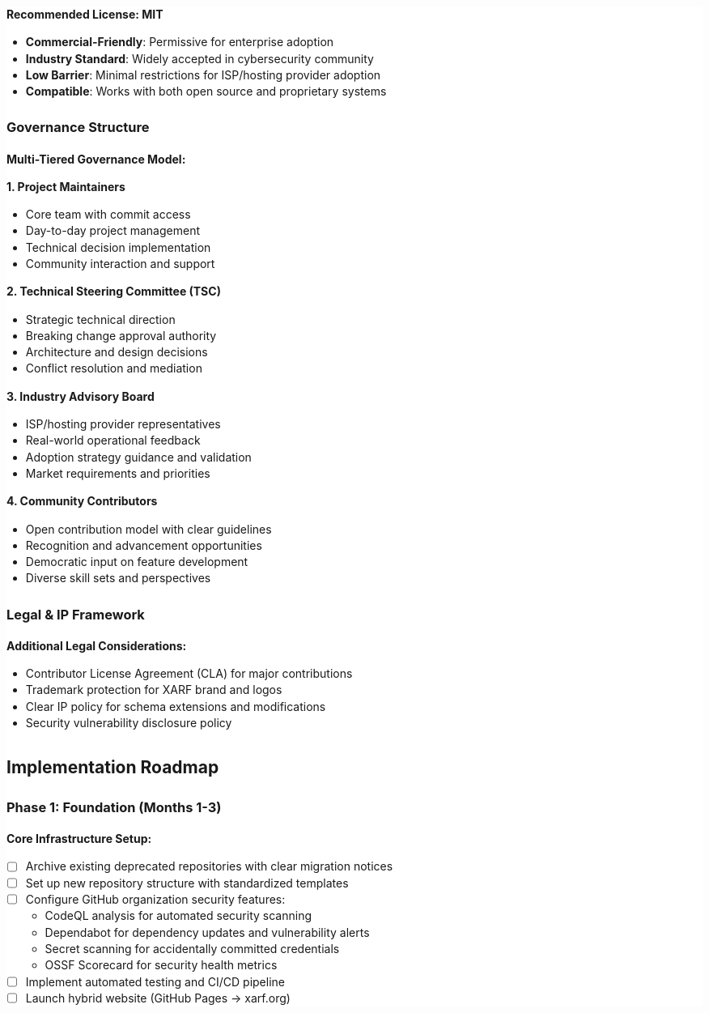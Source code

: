 **Recommended License: MIT**
- **Commercial-Friendly**: Permissive for enterprise adoption
- **Industry Standard**: Widely accepted in cybersecurity community
- **Low Barrier**: Minimal restrictions for ISP/hosting provider adoption
- **Compatible**: Works with both open source and proprietary systems

### Governance Structure

**Multi-Tiered Governance Model:**

**1. Project Maintainers**
- Core team with commit access
- Day-to-day project management
- Technical decision implementation
- Community interaction and support

**2. Technical Steering Committee (TSC)**
- Strategic technical direction
- Breaking change approval authority
- Architecture and design decisions
- Conflict resolution and mediation

**3. Industry Advisory Board**
- ISP/hosting provider representatives
- Real-world operational feedback
- Adoption strategy guidance and validation
- Market requirements and priorities

**4. Community Contributors**
- Open contribution model with clear guidelines
- Recognition and advancement opportunities
- Democratic input on feature development
- Diverse skill sets and perspectives

### Legal & IP Framework

**Additional Legal Considerations:**
- Contributor License Agreement (CLA) for major contributions
- Trademark protection for XARF brand and logos
- Clear IP policy for schema extensions and modifications
- Security vulnerability disclosure policy

## Implementation Roadmap

### Phase 1: Foundation (Months 1-3)

**Core Infrastructure Setup:**
- [ ] Archive existing deprecated repositories with clear migration notices
- [ ] Set up new repository structure with standardized templates
- [ ] Configure GitHub organization security features:
  - CodeQL analysis for automated security scanning
  - Dependabot for dependency updates and vulnerability alerts
  - Secret scanning for accidentally committed credentials
  - OSSF Scorecard for security health metrics
- [ ] Implement automated testing and CI/CD pipeline
- [ ] Launch hybrid website (GitHub Pages → xarf.org)
